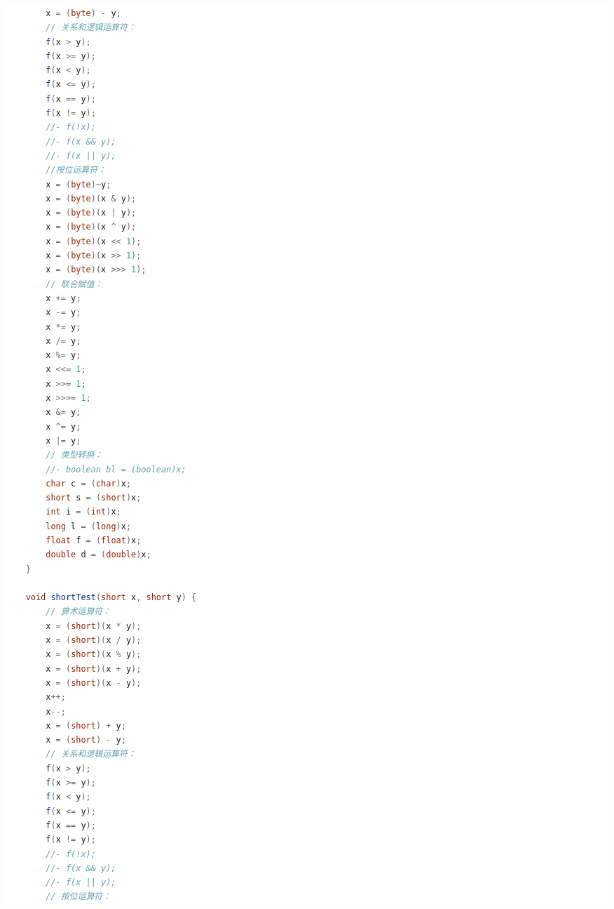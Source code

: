 ```java
        x = (byte) - y;
        // 关系和逻辑运算符：
        f(x > y);
        f(x >= y);
        f(x < y);
        f(x <= y);
        f(x == y);
        f(x != y);
        //- f(!x);
        //- f(x && y);
        //- f(x || y);
        //按位运算符：
        x = (byte)~y;
        x = (byte)(x & y);
        x = (byte)(x | y);
        x = (byte)(x ^ y);
        x = (byte)(x << 1);
        x = (byte)(x >> 1);
        x = (byte)(x >>> 1);
        // 联合赋值：
        x += y;
        x -= y;
        x *= y;
        x /= y;
        x %= y;
        x <<= 1;
        x >>= 1;
        x >>>= 1;
        x &= y;
        x ^= y;
        x |= y;
        // 类型转换：
        //- boolean bl = (boolean)x;
        char c = (char)x;
        short s = (short)x;
        int i = (int)x;
        long l = (long)x;
        float f = (float)x;
        double d = (double)x;
    }

    void shortTest(short x, short y) {
        // 算术运算符：
        x = (short)(x * y);
        x = (short)(x / y);
        x = (short)(x % y);
        x = (short)(x + y);
        x = (short)(x - y);
        x++;
        x--;
        x = (short) + y;
        x = (short) - y;
        // 关系和逻辑运算符：
        f(x > y);
        f(x >= y);
        f(x < y);
        f(x <= y);
        f(x == y);
        f(x != y);
        //- f(!x);
        //- f(x && y);
        //- f(x || y);
        // 按位运算符：
```